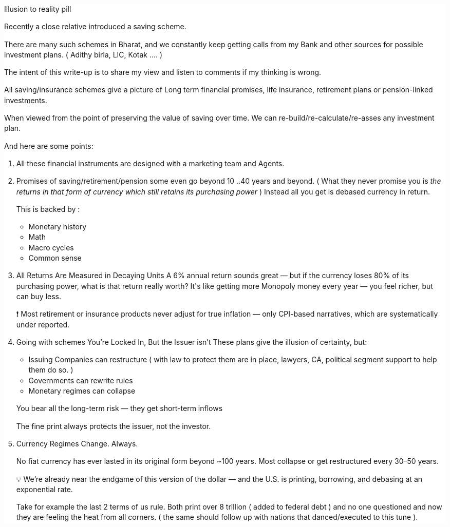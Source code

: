 Illusion to reality pill 

Recently a close relative introduced a saving scheme. 

There are many such schemes in Bharat, and we constantly keep getting calls from my Bank and other sources
for possible investment plans. ( Adithy birla, LIC, Kotak .... ) 

The intent of this write-up is to share my view and listen to comments if my thinking is wrong. 

All saving/insurance schemes give a picture of Long term financial promises, life insurance, 
retirement plans or pension-linked investments. 

When viewed from the point of preserving the value of saving over time. 
We can re-build/re-calculate/re-asses any investment plan.

And here are some points:

1. All these financial instruments are designed with a marketing team and Agents. 
2. Promises of saving/retirement/pension some even go beyond 10 ..40 years and beyond. ( What they never promise you is *the returns in that form of currency which still retains its purchasing power* )  Instead all you get is debased currency in return. 
   
   This is backed by :
    - Monetary history
    - Math
    - Macro cycles
    - Common sense 
    
3. All Returns Are Measured in Decaying Units
    A 6% annual return sounds great — but if the currency loses 80% of its purchasing power, 
    what is that return really worth?
    It's like getting more Monopoly money every year — you feel richer, but can buy less.
    
    ❗ Most retirement or insurance products never adjust for true inflation — only CPI-based narratives, which are systematically under reported.
      
4. Going with schemes You’re Locked In, But the Issuer isn’t
   These plans give the illusion of certainty, but:
   - Issuing Companies can restructure ( with law to protect them are in place, lawyers, CA, political segment support to help them do so. )
   - Governments can rewrite rules
   - Monetary regimes can collapse

   You bear all the long-term risk — they get short-term inflows
   
   The fine print always protects the issuer, not the investor.
   
5. Currency Regimes Change. Always.

    No fiat currency has ever lasted in its original form beyond ~100 years.
    Most collapse or get restructured every 30–50 years.
    
   💡 We’re already near the endgame of this version of the dollar — and the U.S. is printing, borrowing, and debasing at an exponential rate.

   Take for example the last 2 terms of us rule. 
   Both print over 8 trillion ( added to federal debt ) and no one questioned and now 
   they are feeling the heat from all corners. ( the same should follow up with nations that danced/executed to this tune ).
   